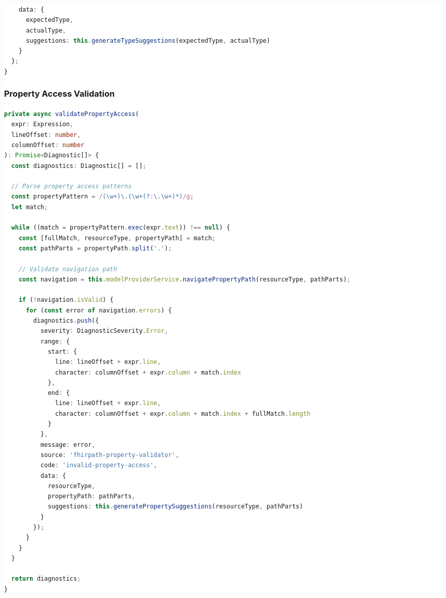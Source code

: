 ```typescript
    data: {
      expectedType,
      actualType,
      suggestions: this.generateTypeSuggestions(expectedType, actualType)
    }
  };
}
```

### Property Access Validation
```typescript
private async validatePropertyAccess(
  expr: Expression,
  lineOffset: number,
  columnOffset: number
): Promise<Diagnostic[]> {
  const diagnostics: Diagnostic[] = [];
  
  // Parse property access patterns
  const propertyPattern = /(\w+)\.(\w+(?:\.\w+)*)/g;
  let match;
  
  while ((match = propertyPattern.exec(expr.text)) !== null) {
    const [fullMatch, resourceType, propertyPath] = match;
    const pathParts = propertyPath.split('.');
    
    // Validate navigation path
    const navigation = this.modelProviderService.navigatePropertyPath(resourceType, pathParts);
    
    if (!navigation.isValid) {
      for (const error of navigation.errors) {
        diagnostics.push({
          severity: DiagnosticSeverity.Error,
          range: {
            start: { 
              line: lineOffset + expr.line, 
              character: columnOffset + expr.column + match.index 
            },
            end: { 
              line: lineOffset + expr.line, 
              character: columnOffset + expr.column + match.index + fullMatch.length 
            }
          },
          message: error,
          source: 'fhirpath-property-validator',
          code: 'invalid-property-access',
          data: {
            resourceType,
            propertyPath: pathParts,
            suggestions: this.generatePropertySuggestions(resourceType, pathParts)
          }
        });
      }
    }
  }
  
  return diagnostics;
}
```
